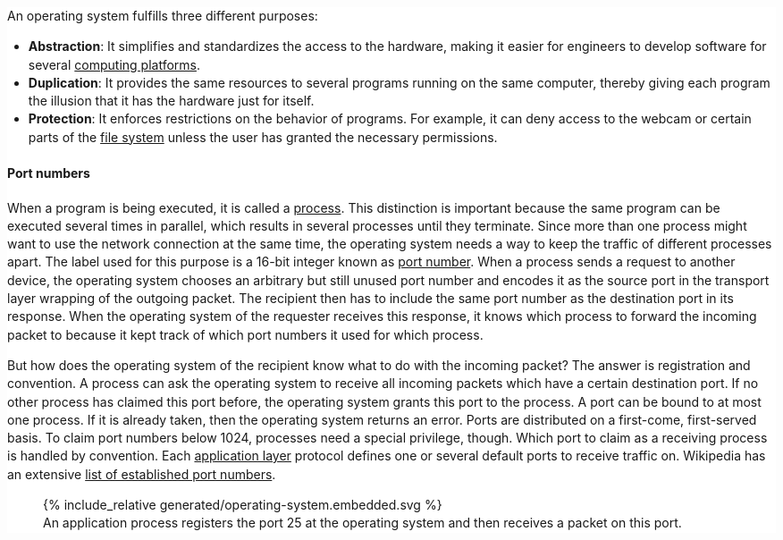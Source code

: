 An operating system fulfills three different purposes:
- **Abstraction**: It simplifies and standardizes the access to the hardware,
  making it easier for engineers to develop software for several
  [computing platforms](https://en.wikipedia.org/wiki/Computing_platform).
- **Duplication**: It provides the same resources to several programs running on the same computer,
  thereby giving each program the illusion that it has the hardware just for itself.
- **Protection**: It enforces restrictions on the behavior of programs.
  For example, it can deny access to the webcam or certain parts of
  the [file system](https://en.wikipedia.org/wiki/File_system)
  unless the user has granted the necessary permissions.


#### Port numbers

When a program is being executed,
it is called a [process](https://en.wikipedia.org/wiki/Process_(computing)).
This distinction is important
because the same program can be executed several times in parallel,
which results in several processes until they terminate.
Since more than one process might want to use the network connection at the same time,
the operating system needs a way to keep the traffic of different processes apart.
The label used for this purpose is a 16-bit integer known as [port number](https://en.wikipedia.org/wiki/Port_(computer_networking)).
When a process sends a request to another device,
the operating system chooses an arbitrary but still unused port number
and encodes it as the source port in the transport layer wrapping of the outgoing packet.
The recipient then has to include the same port number as the destination port in its response.
When the operating system of the requester receives this response,
it knows which process to forward the incoming packet to
because it kept track of which port numbers it used for which process.

But how does the operating system of the recipient know
what to do with the incoming packet?
The answer is registration and convention.
A process can ask the operating system to receive all incoming packets
which have a certain destination port.
If no other process has claimed this port before,
the operating system grants this port to the process.
A port can be bound to at most one process.
If it is already taken,
then the operating system returns an error.
Ports are distributed on a first-come, first-served basis.
To claim port numbers below 1024,
processes need a special privilege, though.
Which port to claim as a receiving process is handled by convention.
Each [application layer](#application-layer) protocol
defines one or several default ports to receive traffic on.
Wikipedia has an extensive [list of established port numbers](https://en.wikipedia.org/wiki/List_of_TCP_and_UDP_port_numbers).

<figure markdown="block">
{% include_relative generated/operating-system.embedded.svg %}
<figcaption markdown="span">
An application process registers the port 25 at the operating system and then receives a packet on this port.
</figcaption>
</figure>
